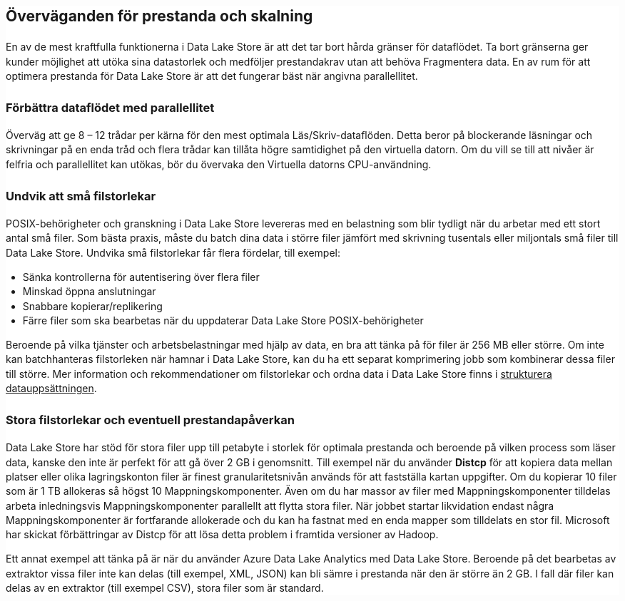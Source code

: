 ## <a name="performance-and-scale-considerations"></a>Överväganden för prestanda och skalning

En av de mest kraftfulla funktionerna i Data Lake Store är att det tar bort hårda gränser för dataflödet. Ta bort gränserna ger kunder möjlighet att utöka sina datastorlek och medföljer prestandakrav utan att behöva Fragmentera data. En av rum för att optimera prestanda för Data Lake Store är att det fungerar bäst när angivna parallellitet.

### <a name="improve-throughput-with-parallelism"></a>Förbättra dataflödet med parallellitet 

Överväg att ge 8 – 12 trådar per kärna för den mest optimala Läs/Skriv-dataflöden. Detta beror på blockerande läsningar och skrivningar på en enda tråd och flera trådar kan tillåta högre samtidighet på den virtuella datorn. Om du vill se till att nivåer är felfria och parallellitet kan utökas, bör du övervaka den Virtuella datorns CPU-användning.   

### <a name="avoid-small-file-sizes"></a>Undvik att små filstorlekar

POSIX-behörigheter och granskning i Data Lake Store levereras med en belastning som blir tydligt när du arbetar med ett stort antal små filer. Som bästa praxis, måste du batch dina data i större filer jämfört med skrivning tusentals eller miljontals små filer till Data Lake Store. Undvika små filstorlekar får flera fördelar, till exempel:

* Sänka kontrollerna för autentisering över flera filer
* Minskad öppna anslutningar
* Snabbare kopierar/replikering
* Färre filer som ska bearbetas när du uppdaterar Data Lake Store POSIX-behörigheter 

Beroende på vilka tjänster och arbetsbelastningar med hjälp av data, en bra att tänka på för filer är 256 MB eller större. Om inte kan batchhanteras filstorleken när hamnar i Data Lake Store, kan du ha ett separat komprimering jobb som kombinerar dessa filer till större. Mer information och rekommendationer om filstorlekar och ordna data i Data Lake Store finns i [strukturera datauppsättningen](data-lake-store-performance-tuning-guidance.md#structure-your-data-set).

### <a name="large-file-sizes-and-potential-performance-impact"></a>Stora filstorlekar och eventuell prestandapåverkan

Data Lake Store har stöd för stora filer upp till petabyte i storlek för optimala prestanda och beroende på vilken process som läser data, kanske den inte är perfekt för att gå över 2 GB i genomsnitt. Till exempel när du använder **Distcp** för att kopiera data mellan platser eller olika lagringskonton filer är finest granularitetsnivån används för att fastställa kartan uppgifter. Om du kopierar 10 filer som är 1 TB allokeras så högst 10 Mappningskomponenter. Även om du har massor av filer med Mappningskomponenter tilldelas arbeta inledningsvis Mappningskomponenter parallellt att flytta stora filer. När jobbet startar likvidation endast några Mappningskomponenter är fortfarande allokerade och du kan ha fastnat med en enda mapper som tilldelats en stor fil. Microsoft har skickat förbättringar av Distcp för att lösa detta problem i framtida versioner av Hadoop.  

Ett annat exempel att tänka på är när du använder Azure Data Lake Analytics med Data Lake Store. Beroende på det bearbetas av extraktor vissa filer inte kan delas (till exempel, XML, JSON) kan bli sämre i prestanda när den är större än 2 GB. I fall där filer kan delas av en extraktor (till exempel CSV), stora filer som är standard.
